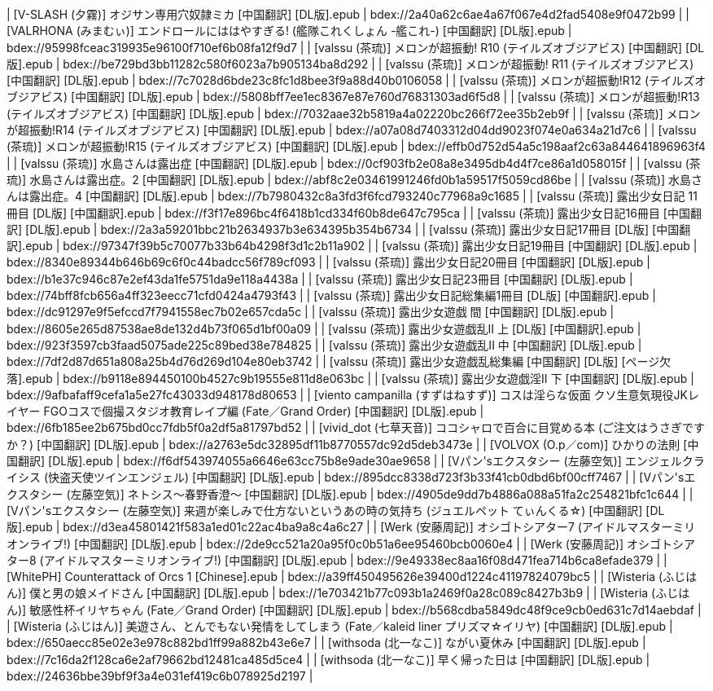 | [V-SLASH (夕霧)] オジサン専用穴奴隷ミカ [中国翻訳] [DL版].epub | bdex://2a40a62c6ae4a67f067e4d2fad5408e9f0472b99 |
| [VALRHONA (みまむぃ)] エンドロールにははやすぎる! (艦隊これくしょん -艦これ-) [中国翻訳] [DL版].epub | bdex://95998fceac319935e96100f710ef6b08fa12f9d7 |
| [valssu (茶琉)] メロンが超振動! R10 (テイルズオブジアビス) [中国翻訳] [DL版].epub | bdex://be729bd3bb11282c580f6023a7b905134ba8d292 |
| [valssu (茶琉)] メロンが超振動! R11 (テイルズオブジアビス) [中国翻訳] [DL版].epub | bdex://7c7028d6bde23c8fc1d8bee3f9a88d40b0106058 |
| [valssu (茶琉)] メロンが超振動!R12 (テイルズオブジアビス) [中国翻訳] [DL版].epub | bdex://5808bff7ee1ec8367e87e760d76831303ad6f5d8 |
| [valssu (茶琉)] メロンが超振動!R13 (テイルズオブジアビス) [中国翻訳] [DL版].epub | bdex://7032aae32b5819a4a02220bc266f72ee35b2eb9f |
| [valssu (茶琉)] メロンが超振動!R14 (テイルズオブジアビス) [中国翻訳] [DL版].epub | bdex://a07a08d7403312d04dd9023f074e0a634a21d7c6 |
| [valssu (茶琉)] メロンが超振動!R15 (テイルズオブジアビス) [中国翻訳] [DL版].epub | bdex://effb0d752d54a5c198aaf2c63a844641896963f4 |
| [valssu (茶琉)] 水島さんは露出症 [中国翻訳] [DL版].epub | bdex://0cf903fb2e08a8e3495db4d4f7ce86a1d058015f |
| [valssu (茶琉)] 水島さんは露出症。2 [中国翻訳] [DL版].epub | bdex://abf8c2e03461991246fd0b1a59517f5059cd86be |
| [valssu (茶琉)] 水島さんは露出症。4 [中国翻訳] [DL版].epub | bdex://7b7980432c8a3fd3f6fcd793240c77968a9c1685 |
| [valssu (茶琉)] 露出少女日記 11冊目 [DL版] [中国翻訳].epub | bdex://f3f17e896bc4f6418b1cd334f60b8de647c795ca |
| [valssu (茶琉)] 露出少女日記16冊目 [中国翻訳] [DL版].epub | bdex://2a3a59201bbc21b2634937b3e634395b354b6734 |
| [valssu (茶琉)] 露出少女日記17冊目 [DL版] [中国翻訳].epub | bdex://97347f39b5c70077b33b64b4298f3d1c2b11a902 |
| [valssu (茶琉)] 露出少女日記19冊目 [中国翻訳] [DL版].epub | bdex://8340e89344b646b69c6f0c44badcc56f789cf093 |
| [valssu (茶琉)] 露出少女日記20冊目 [中国翻訳] [DL版].epub | bdex://b1e37c946c87e2ef43da1fe5751da9e118a4438a |
| [valssu (茶琉)] 露出少女日記23冊目 [中国翻訳] [DL版].epub | bdex://74bff8fcb656a4ff323eecc71cfd0424a4793f43 |
| [valssu (茶琉)] 露出少女日記総集編1冊目 [DL版] [中国翻訳].epub | bdex://dc91297e9f5efccd7f7941558ec7b02e657cda5c |
| [valssu (茶琉)] 露出少女遊戯 間 [中国翻訳] [DL版].epub | bdex://8605e265d87538ae8de132d4b73f065d1bf00a09 |
| [valssu (茶琉)] 露出少女遊戯乱II 上 [DL版] [中国翻訳].epub | bdex://923f3597cb3faad5075ade225c89bed38e784825 |
| [valssu (茶琉)] 露出少女遊戯乱II 中 [中国翻訳] [DL版].epub | bdex://7df2d87d651a808a25b4d76d269d104e80eb3742 |
| [valssu (茶琉)] 露出少女遊戯乱総集編 [中国翻訳] [DL版] [ページ欠落].epub | bdex://b9118e894450100b4527c9b19555e811d8e063bc |
| [valssu (茶琉)] 露出少女遊戯淫II 下 [中国翻訳] [DL版].epub | bdex://9afbafaff9cefa1a5e27fc43033d948178d80653 |
| [viento campanilla (すずはねすず)] コスは淫らな仮面 クソ生意気現役JKレイヤー FGOコスで個撮スタジオ教育レイプ編 (Fate／Grand Order) [中国翻訳] [DL版].epub | bdex://6fb185ee2b675bd0cc7fdb5f0a2df5a81797bd52 |
| [vivid_dot (七草天音)] ココシャロで百合に目覚める本 (ご注文はうさぎですか？) [中国翻訳] [DL版].epub | bdex://a2763e5dc32895df11b8770557dc92d5deb3473e |
| [VOLVOX (O.p／com)] ひかりの法則 [中国翻訳] [DL版].epub | bdex://f6df543974055a6646e63cc75b8e9ade30ae9658 |
| [Vパン'sエクスタシー (左藤空気)] エンジェルクライシス (快盗天使ツインエンジェル) [中国翻訳] [DL版].epub | bdex://895dcc8338d723f3b33f41cb0dbd6bf00cff7467 |
| [Vパン'sエクスタシー (左藤空気)] ネトシス～春野香澄～ [中国翻訳] [DL版].epub | bdex://4905de9dd7b4886a088a51fa2c254821bfc1c644 |
| [Vパン'sエクスタシー (左藤空気)] 来週が楽しみで仕方ないというあの時の気持ち (ジュエルペット てぃんくる☆) [中国翻訳] [DL版].epub | bdex://d3ea45801421f583a1ed01c22ac4ba9a8c4a6c27 |
| [Werk (安藤周記)] オシゴトシアター7 (アイドルマスターミリオンライブ!) [中国翻訳] [DL版].epub | bdex://2de9cc521a20a95f0c0b51a6ee95460bcb0060e4 |
| [Werk (安藤周記)] オシゴトシアター8 (アイドルマスターミリオンライブ!) [中国翻訳] [DL版].epub | bdex://9e49338ec8aa16f08d471fea714b6ca8efade379 |
| [WhitePH] Counterattack of Orcs 1 [Chinese].epub | bdex://a39ff450495626e39400d1224c41197824079bc5 |
| [Wisteria (ふじはん)] 僕と男の娘メイドさん [中国翻訳] [DL版].epub | bdex://1e703421b77c093b1a2469f0a28c089c8427b3b9 |
| [Wisteria (ふじはん)] 敏感性杯イリヤちゃん (Fate／Grand Order) [中国翻訳] [DL版].epub | bdex://b568cdba5849dc48f9ce9cb0ed631c7d14aebdaf |
| [Wisteria (ふじはん)] 美遊さん、とんでもない発情をしてしまう (Fate／kaleid liner プリズマ☆イリヤ) [中国翻訳] [DL版].epub | bdex://650aecc85e02e3e978c882bd1ff99a882b43e6e7 |
| [withsoda (北一なこ)] ながい夏休み [中国翻訳] [DL版].epub | bdex://7c16da2f128ca6e2af79662bd12481ca485d5ce4 |
| [withsoda (北一なこ)] 早く帰った日は [中国翻訳] [DL版].epub | bdex://24636bbe39bf9f3a4e031ef419c6b078925d2197 |